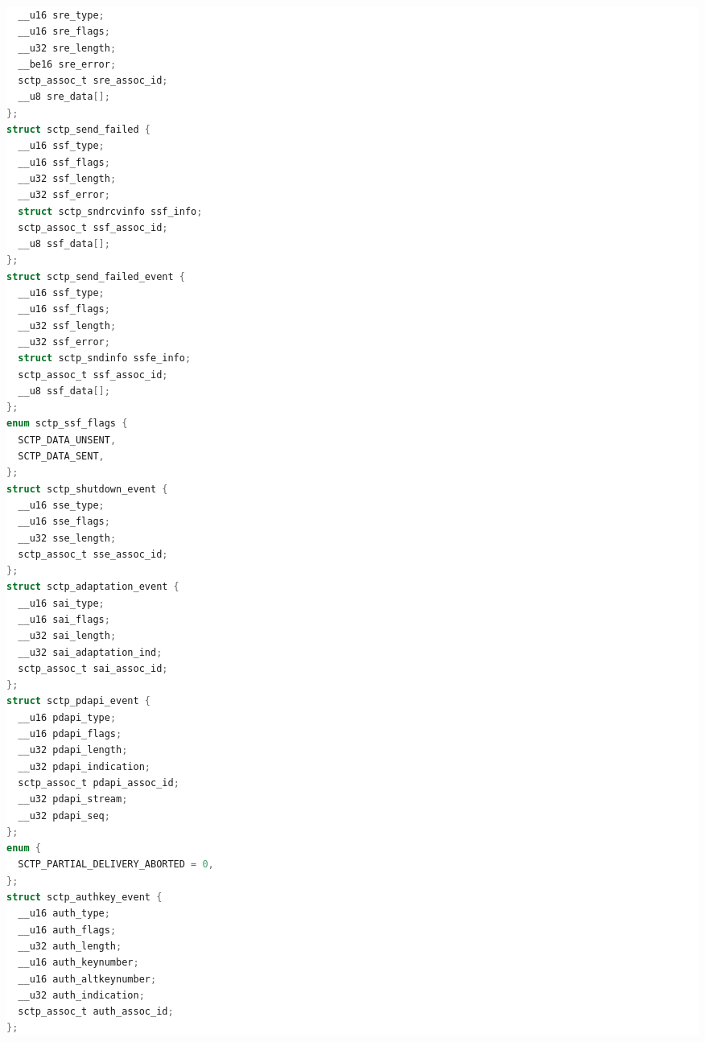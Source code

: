 ```c
  __u16 sre_type;
  __u16 sre_flags;
  __u32 sre_length;
  __be16 sre_error;
  sctp_assoc_t sre_assoc_id;
  __u8 sre_data[];
};
struct sctp_send_failed {
  __u16 ssf_type;
  __u16 ssf_flags;
  __u32 ssf_length;
  __u32 ssf_error;
  struct sctp_sndrcvinfo ssf_info;
  sctp_assoc_t ssf_assoc_id;
  __u8 ssf_data[];
};
struct sctp_send_failed_event {
  __u16 ssf_type;
  __u16 ssf_flags;
  __u32 ssf_length;
  __u32 ssf_error;
  struct sctp_sndinfo ssfe_info;
  sctp_assoc_t ssf_assoc_id;
  __u8 ssf_data[];
};
enum sctp_ssf_flags {
  SCTP_DATA_UNSENT,
  SCTP_DATA_SENT,
};
struct sctp_shutdown_event {
  __u16 sse_type;
  __u16 sse_flags;
  __u32 sse_length;
  sctp_assoc_t sse_assoc_id;
};
struct sctp_adaptation_event {
  __u16 sai_type;
  __u16 sai_flags;
  __u32 sai_length;
  __u32 sai_adaptation_ind;
  sctp_assoc_t sai_assoc_id;
};
struct sctp_pdapi_event {
  __u16 pdapi_type;
  __u16 pdapi_flags;
  __u32 pdapi_length;
  __u32 pdapi_indication;
  sctp_assoc_t pdapi_assoc_id;
  __u32 pdapi_stream;
  __u32 pdapi_seq;
};
enum {
  SCTP_PARTIAL_DELIVERY_ABORTED = 0,
};
struct sctp_authkey_event {
  __u16 auth_type;
  __u16 auth_flags;
  __u32 auth_length;
  __u16 auth_keynumber;
  __u16 auth_altkeynumber;
  __u32 auth_indication;
  sctp_assoc_t auth_assoc_id;
};
```